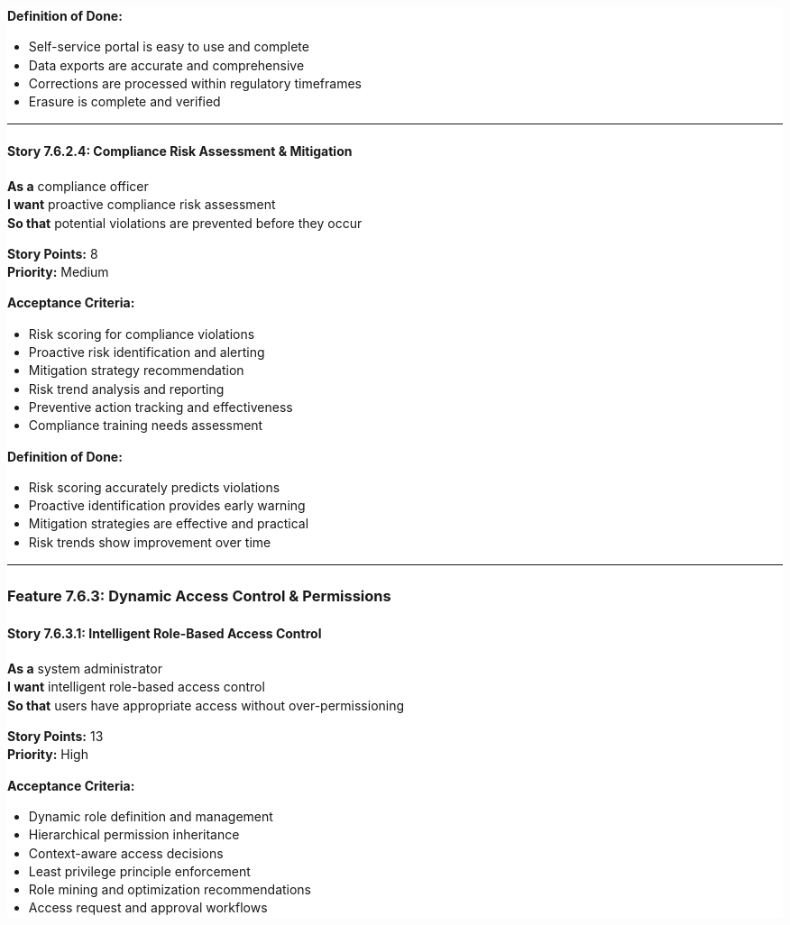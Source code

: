**Definition of Done:**

* Self-service portal is easy to use and complete  
* Data exports are accurate and comprehensive  
* Corrections are processed within regulatory timeframes  
* Erasure is complete and verified

---

#### **Story 7.6.2.4: Compliance Risk Assessment & Mitigation**

**As a** compliance officer  
 **I want** proactive compliance risk assessment  
 **So that** potential violations are prevented before they occur

**Story Points:** 8  
 **Priority:** Medium

**Acceptance Criteria:**

* Risk scoring for compliance violations  
* Proactive risk identification and alerting  
* Mitigation strategy recommendation  
* Risk trend analysis and reporting  
* Preventive action tracking and effectiveness  
* Compliance training needs assessment

**Definition of Done:**

* Risk scoring accurately predicts violations  
* Proactive identification provides early warning  
* Mitigation strategies are effective and practical  
* Risk trends show improvement over time

---

### **Feature 7.6.3: Dynamic Access Control & Permissions**

#### **Story 7.6.3.1: Intelligent Role-Based Access Control**

**As a** system administrator  
 **I want** intelligent role-based access control  
 **So that** users have appropriate access without over-permissioning

**Story Points:** 13  
 **Priority:** High

**Acceptance Criteria:**

* Dynamic role definition and management  
* Hierarchical permission inheritance  
* Context-aware access decisions  
* Least privilege principle enforcement  
* Role mining and optimization recommendations  
* Access request and approval workflows

